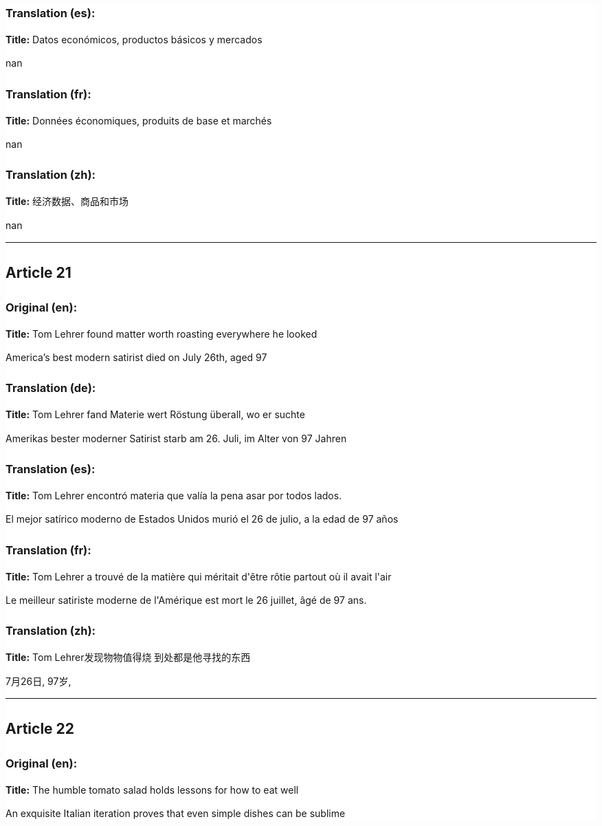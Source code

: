 ### Translation (es):
**Title:** Datos económicos, productos básicos y mercados

nan

### Translation (fr):
**Title:** Données économiques, produits de base et marchés

nan

### Translation (zh):
**Title:** 经济数据、商品和市场

nan

---

## Article 21
### Original (en):
**Title:** Tom Lehrer found matter worth roasting everywhere he looked

America’s best modern satirist died on July 26th, aged 97

### Translation (de):
**Title:** Tom Lehrer fand Materie wert Röstung überall, wo er suchte

Amerikas bester moderner Satirist starb am 26. Juli, im Alter von 97 Jahren

### Translation (es):
**Title:** Tom Lehrer encontró materia que valía la pena asar por todos lados.

El mejor satírico moderno de Estados Unidos murió el 26 de julio, a la edad de 97 años

### Translation (fr):
**Title:** Tom Lehrer a trouvé de la matière qui méritait d'être rôtie partout où il avait l'air

Le meilleur satiriste moderne de l'Amérique est mort le 26 juillet, âgé de 97 ans.

### Translation (zh):
**Title:** Tom Lehrer发现物物值得烧 到处都是他寻找的东西

7月26日, 97岁,

---

## Article 22
### Original (en):
**Title:** The humble tomato salad holds lessons for how to eat well

An exquisite Italian iteration proves that even simple dishes can be sublime
